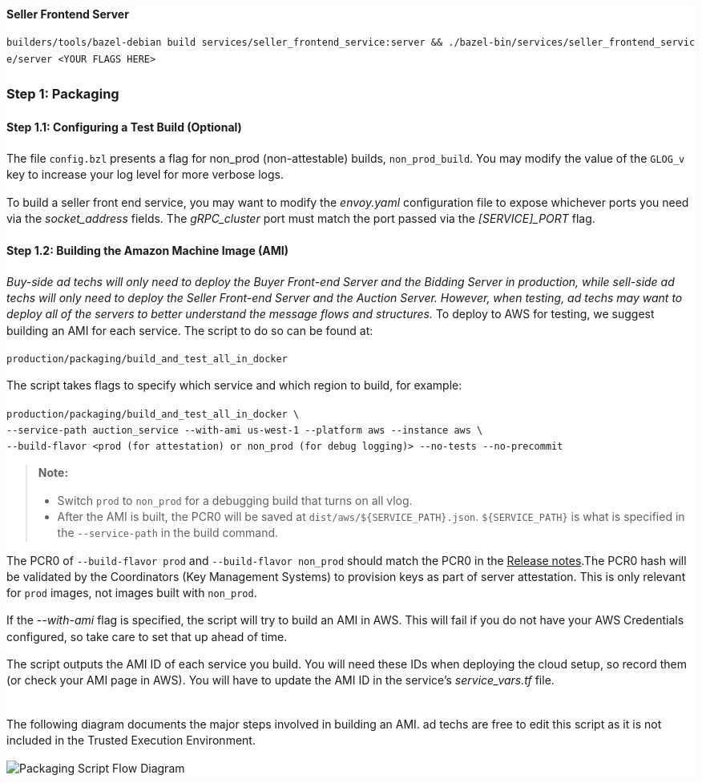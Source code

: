 **Seller Frontend Server**
```
builders/tools/bazel-debian build services/seller_frontend_service:server && ./bazel-bin/services/seller_frontend_service/server <YOUR FLAGS HERE>
```

### Step 1: Packaging
#### Step 1.1: Configuring a Test Build (Optional)

The file `config.bzl` presents a flag for non_prod (non-attestable) builds, `non_prod_build`. You may modify the value of the `GLOG_v` key to increase your log level for more verbose logs.

To build a seller front end service, you may want to modify the *envoy.yaml* configuration file to expose whichever ports you need via the *socket_address* fields. The *gRPC_cluster* port must match the port passed via the *[SERVICE]_PORT* flag.

#### Step 1.2: Building the Amazon Machine Image (AMI)
*Buy-side ad techs will only need to deploy the Buyer Front-end Server and the Bidding Server in production, while sell-side ad techs will only need to deploy the Seller Front-end Server and the Auction Server. However, when testing, ad techs may want to deploy all of the servers to better understand the message flows and structures.*
To deploy to AWS for testing, we suggest building an AMI for each service. The script to do so can be found at: 
```
production/packaging/build_and_test_all_in_docker
```
The script takes flags to specify which service and which region to build, for example:

```
production/packaging/build_and_test_all_in_docker \
--service-path auction_service --with-ami us-west-1 --platform aws --instance aws \
--build-flavor <prod (for attestation) or non_prod (for debug logging)> --no-tests --no-precommit
```

> **Note:**
>  -   Switch `prod` to `non_prod` for a debugging build that turns on all vlog.
>  -   After the AMI is built, the PCR0 will be saved at `dist/aws/${SERVICE_PATH}.json`. `${SERVICE_PATH}` is what is specified in the `--service-path` in the build command.

The PCR0 of `--build-flavor prod` and `--build-flavor non_prod` should match the PCR0 in the
[Release notes](https://github.com/privacysandbox/bidding-auction-servers/releases).The PCR0 hash will be validated by the Coordinators (Key Management Systems) to provision keys as part of server attestation. This is only relevant for `prod` images, not images built with `non_prod`.

If the *--with-ami* flag is specified, the script will try to build an AMI in AWS. This will fail if you do not have your AWS Credentials configured, so take care to set that up ahead of time.

The script outputs the AMI ID of each service you build. You will need these IDs when deploying the cloud setup, so record them (or check your AMI page in AWS). You will have to update the AMI ID in the service’s *service_vars.tf* file.<br><br>

The following diagram documents the major steps involved in building an AMI. ad techs are free to edit this script as it is not included in the Trusted Execution Environment.

![Packaging Script Flow Diagram](images/bidding_auction_services_packaging.svg)


[1]: https://github.com/privacysandbox/fledge-docs/blob/main/trusted_services_overview.md
[2]: https://github.com/privacysandbox/fledge-docs/blob/main/bidding_auction_services_api.md
[3]: https://aws.amazon.com/app-mesh/
[4]: #envoy
[5]: https://cloud.google.com/compute/docs/instances
[6]: https://github.com/privacysandbox/fledge-docs/blob/main/bidding_auction_services_api.md#sell-side-platform-ssp-system
[7]: https://github.com/privacysandbox/fledge-docs/blob/main/trusted_services_overview.md#trusted-execution-environment
[8]: https://github.com/privacysandbox/fledge-docs/blob/main/bidding_auction_services_api.md#seller-ad-service
[9]: https://grpc.io/
[10]: #envoy
[11]: https://github.com/privacysandbox/fledge-docs/blob/main/bidding_auction_services_api.md#demand-side-platform-dsp-system
[12]: https://docs.aws.amazon.com/AWSEC2/latest/UserGuide/using-regions-availability-zones.html
[13]: https://aws.amazon.com/iam/
[14]: #ec2-host
[15]: https://aws.amazon.com/vpc/
[16]: https://docs.aws.amazon.com/vpc/latest/userguide/VPC_Internet_Gateway.html
[17]: https://docs.aws.amazon.com/vpc/latest/userguide/vpc-nat-gateway.html
[18]: https://docs.aws.amazon.com/vpc/latest/userguide/vpc-security-groups.html
[19]: https://docs.aws.amazon.com/elasticloadbalancing/latest/application/load-balancer-target-groups.html
[20]: https://docs.aws.amazon.com/AWSEC2/latest/UserGuide/concepts.html
[21]: https://docs.aws.amazon.com/enclaves/latest/user/nitro-enclave.html
[22]: https://www.envoyproxy.io/docs.html
[23]: https://github.com/privacysandbox/control-plane-shared-libraries/tree/main/cc/aws/proxy
[24]: https://github.com/privacysandbox/control-plane-shared-libraries/tree/main/cc/aws/proxy
[25]: https://aws.amazon.com/route53/
[26]: https://docs.aws.amazon.com/vpc/latest/userguide/vpc-dns.html#AmazonDNS
[27]: https://docs.aws.amazon.com/AWSEC2/latest/UserGuide/instance-types.html
[28]: https://docs.aws.amazon.com/enclaves/latest/user/nitro-enclave-cli-install.html#install-cli
[29]: https://docs.aws.amazon.com/systems-manager/latest/userguide/systems-manager-parameter-store.html
[30]: https://aws.amazon.com/s3/
[31]: https://developer.hashicorp.com/terraform/intro
[32]: https://www.terraform.io/use-cases/infrastructure-as-code
[33]: https://github.com/privacysandbox/fledge-docs/blob/main/bidding_auction_services_api.md#service-configuration
[34]: https://docs.aws.amazon.com/AWSEC2/latest/UserGuide/AMIs.html
[35]: https://git-scm.com/book/en/v2/Getting-Started-Installing-Git
[36]: https://bazel.build/
[37]: https://docs.docker.com/get-docker/
[38]: https://docs.aws.amazon.com/cli/latest/userguide/cli-chap-welcome.html
[39]: https://docs.aws.amazon.com/cli/latest/userguide/cli-configure-envvars.html
[40]: https://portal.aws.amazon.com/billing/signup/iam
[41]: #step-25-test-the-service
[42]: https://aws.amazon.com/ec2/nitro/nitro-enclaves/
[43]: https://github.com/privacysandbox/fledge-key-value-service/blob/main/docs/deploying_on_aws.md#set-up-terraform
[44]: https://github.com/privacysandbox/fledge-key-value-service/blob/main/docs/deploying_on_aws.md#ssh-into-ec2
[45]: https://aws.amazon.com/solutions/implementations/linux-bastion/
[46]: https://docs.aws.amazon.com/AmazonS3/latest/API/API_PutObject.html
[47]: https://github.com/fullstorydev/grpcurl
[48]: #guide-package-deploy-and-run-a-service
[49]: https://github.com/dankocoj-google
[50]: #load-balancer
[51]: https://github.com/privacysandbox/bidding-auction-servers
[52]: https://github.com/privacysandbox/bidding-auction-servers/tree/main/tools/secure_invoke
[53]: https://github.com/privacysandbox/protected-auction-services-docs/blob/main/bidding_auction_services_gcp_guide.md
[53]: https://github.com/privacysandbox/bidding-auction-servers/tree/main/production/deploy/aws/terraform/environment/demo